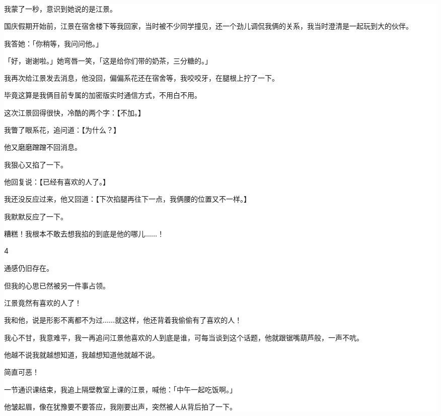 
我蒙了一秒，意识到她说的是江景。


国庆假期开始前，江景在宿舍楼下等我回家，当时被不少同学撞见，还一个劲儿调侃我俩的关系，我当时澄清是一起玩到大的伙伴。


我答她：「你稍等，我问问他。」


「好，谢谢啦。」她弯唇一笑，「这是给你们带的奶茶，三分糖的。」


我再次给江景发去消息，他没回，偏偏系花还在宿舍等，我咬咬牙，在腿根上拧了一下。


毕竟这算是我俩目前专属的加密版实时通信方式，不用白不用。


这次江景回得很快，冷酷的两个字：【不加。】


我瞥了眼系花，追问道：【为什么？】


他又磨磨蹭蹭不回消息。


我狠心又掐了一下。


他回复说：【已经有喜欢的人了。】


我还没反应过来，他又回道：【下次掐腿再往下一点，我俩腰的位置又不一样。】


我默默反应了一下。


糟糕！我根本不敢去想我掐的到底是他的哪儿……！


4


通感仍旧存在。


但我的心思已然被另一件事占领。


江景竟然有喜欢的人了！


我和他，说是形影不离都不为过……就这样，他还背着我偷偷有了喜欢的人！


我心不甘，我意难平，我一再追问江景他喜欢的人到底是谁，可每当谈到这个话题，他就跟锯嘴葫芦般，一声不吭。


他越不说我就越想知道，我越想知道他就越不说。


简直可恶！


一节通识课结束，我追上隔壁教室上课的江景，喊他：「中午一起吃饭啊。」


他皱起眉，像在犹豫要不要答应，我刚要出声，突然被人从背后拍了一下。


